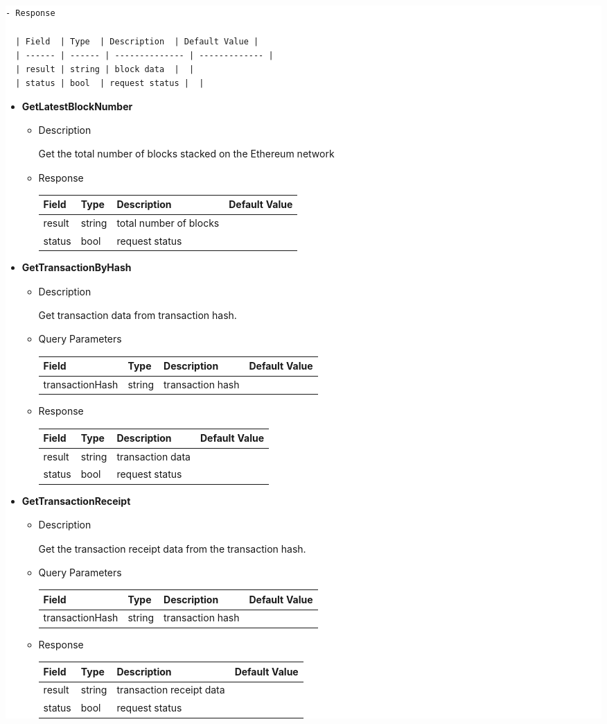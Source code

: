     - Response

      | Field  | Type  | Description  | Default Value |
      | ------ | ------ | -------------- | ------------- |
      | result | string | block data  |  |
      | status | bool  | request status |  |

  - **GetLatestBlockNumber**

    - Description

      Get the total number of blocks stacked on the Ethereum network

    - Response

      | Field  | Type  | Description  | Default Value |
      | ------ | ------ | -------------- | ------------- |
      | result | string | total number of blocks  |  |
      | status | bool  | request status |  |

  - **GetTransactionByHash**

    - Description

      Get transaction data from transaction hash.

    - Query Parameters

      | Field  | Type  | Description  | Default Value |
      | --------------- | ------ | ------------- | ------------- |
      | transactionHash | string | transaction hash |  |

    - Response

      | Field  | Type  | Description  | Default Value |
      | ------ | ------ | --------------- | ------------- |
      | result | string | transaction data |  |
      | status | bool  | request status  |  |

  - **GetTransactionReceipt**

    - Description

      Get the transaction receipt data from the transaction hash.

    - Query Parameters

      | Field  | Type  | Description  | Default Value |
      | --------------- | ------ | ------------- | ------------- |
      | transactionHash | string | transaction hash |  |

    - Response

      | Field  | Type  | Description  | Default Value |
      | ------ | ------ | ---------------------- | ------------- |
      | result | string | transaction receipt data |  |
      | status | bool  | request status  |  |
